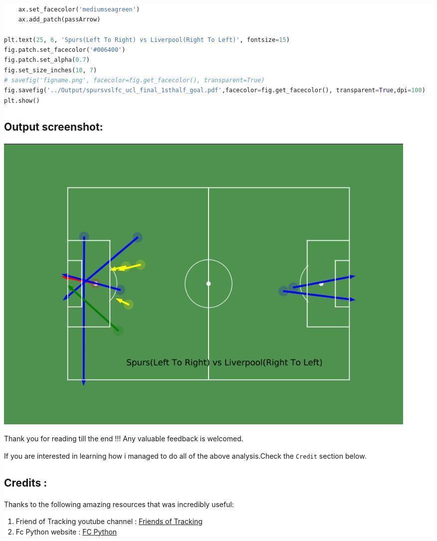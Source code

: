```python
    ax.set_facecolor('mediumseagreen')
    ax.add_patch(passArrow)        
        
plt.text(25, 6, 'Spurs(Left To Right) vs Liverpool(Right To Left)', fontsize=15)
fig.patch.set_facecolor('#006400')
fig.patch.set_alpha(0.7)
fig.set_size_inches(10, 7)
# savefig('figname.png', facecolor=fig.get_facecolor(), transparent=True)
fig.savefig('../Output/spursvslfc_ucl_final_1sthalf_goal.pdf',facecolor=fig.get_facecolor(), transparent=True,dpi=100) 
plt.show()
```

## Output screenshot:

<img src="../images/spurs-vs-lfc/first_half_output.png" width="800">

Thank you for reading till the end !!! Any valuable feedback is welcomed.

If you are interested in learning how i managed to do all of the above analysis.Check the `Credit` section below.

## Credits :

Thanks to the following amazing resources that was incredibly useful:

1. Friend of Tracking youtube channel : [Friends of Tracking](https://www.youtube.com/channel/UCUBFJYcag8j2rm_9HkrrA7w/videos)
2. Fc Python website : [FC Python](https://fcpython.com/)